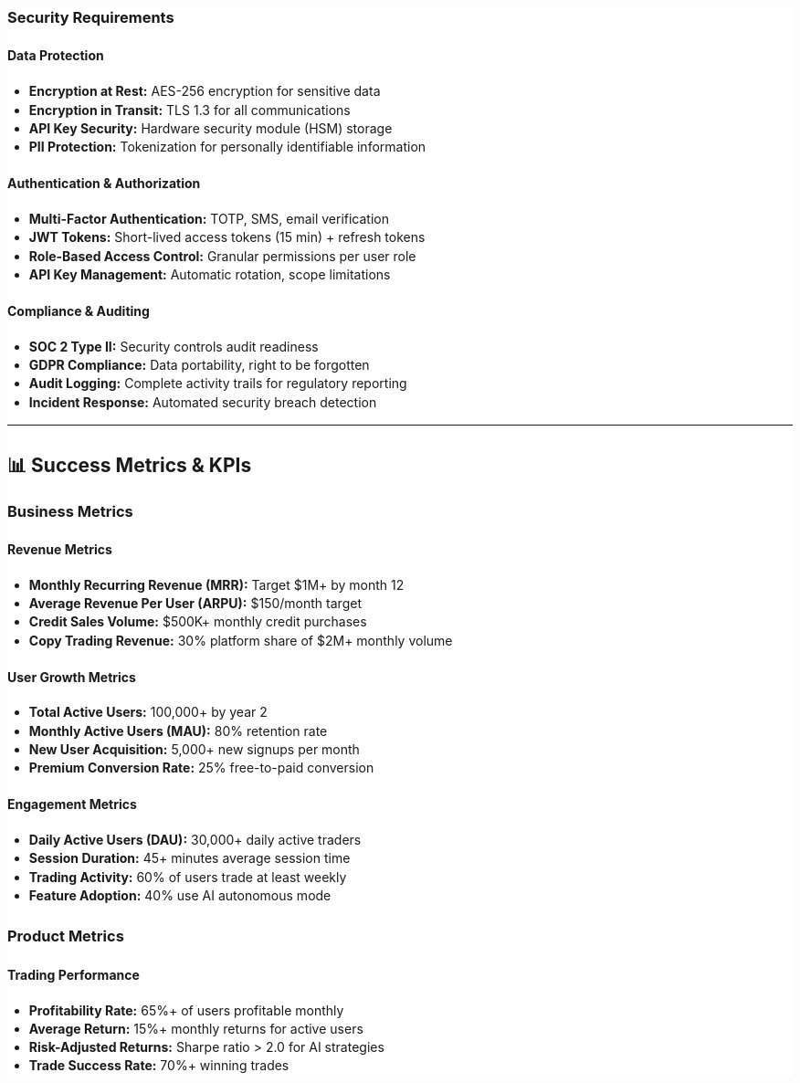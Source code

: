 ### **Security Requirements**

#### **Data Protection**
- **Encryption at Rest:** AES-256 encryption for sensitive data
- **Encryption in Transit:** TLS 1.3 for all communications
- **API Key Security:** Hardware security module (HSM) storage
- **PII Protection:** Tokenization for personally identifiable information

#### **Authentication & Authorization**
- **Multi-Factor Authentication:** TOTP, SMS, email verification
- **JWT Tokens:** Short-lived access tokens (15 min) + refresh tokens
- **Role-Based Access Control:** Granular permissions per user role
- **API Key Management:** Automatic rotation, scope limitations

#### **Compliance & Auditing**
- **SOC 2 Type II:** Security controls audit readiness
- **GDPR Compliance:** Data portability, right to be forgotten
- **Audit Logging:** Complete activity trails for regulatory reporting
- **Incident Response:** Automated security breach detection

---

## 📊 Success Metrics & KPIs

### **Business Metrics**

#### **Revenue Metrics**
- **Monthly Recurring Revenue (MRR):** Target $1M+ by month 12
- **Average Revenue Per User (ARPU):** $150/month target
- **Credit Sales Volume:** $500K+ monthly credit purchases
- **Copy Trading Revenue:** 30% platform share of $2M+ monthly volume

#### **User Growth Metrics**
- **Total Active Users:** 100,000+ by year 2
- **Monthly Active Users (MAU):** 80% retention rate
- **New User Acquisition:** 5,000+ new signups per month
- **Premium Conversion Rate:** 25% free-to-paid conversion

#### **Engagement Metrics**
- **Daily Active Users (DAU):** 30,000+ daily active traders
- **Session Duration:** 45+ minutes average session time
- **Trading Activity:** 60% of users trade at least weekly
- **Feature Adoption:** 40% use AI autonomous mode

### **Product Metrics**

#### **Trading Performance**
- **Profitability Rate:** 65%+ of users profitable monthly
- **Average Return:** 15%+ monthly returns for active users
- **Risk-Adjusted Returns:** Sharpe ratio > 2.0 for AI strategies
- **Trade Success Rate:** 70%+ winning trades
